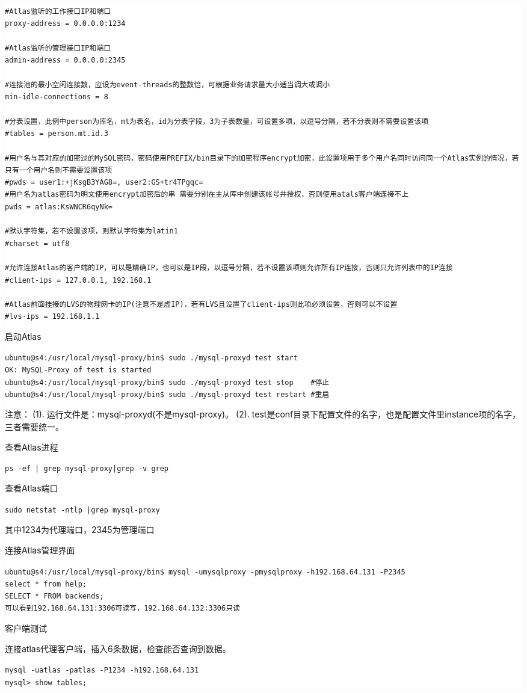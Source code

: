 	#Atlas监听的工作接口IP和端口
	proxy-address = 0.0.0.0:1234
	
	#Atlas监听的管理接口IP和端口
	admin-address = 0.0.0.0:2345
	
	#连接池的最小空闲连接数，应设为event-threads的整数倍，可根据业务请求量大小适当调大或调小
	min-idle-connections = 8
	
	#分表设置，此例中person为库名，mt为表名，id为分表字段，3为子表数量，可设置多项，以逗号分隔，若不分表则不需要设置该项
	#tables = person.mt.id.3
	
	#用户名与其对应的加密过的MySQL密码，密码使用PREFIX/bin目录下的加密程序encrypt加密，此设置项用于多个用户名同时访问同一个Atlas实例的情况，若只有一个用户名则不需要设置该项
	#pwds = user1:+jKsgB3YAG8=, user2:GS+tr4TPgqc=
	#用户名为atlas密码为明文使用encrypt加密后的串 需要分别在主从库中创建该帐号并授权，否则使用atals客户端连接不上
	pwds = atlas:KsWNCR6qyNk=
	
	#默认字符集，若不设置该项，则默认字符集为latin1
	#charset = utf8
	
	#允许连接Atlas的客户端的IP，可以是精确IP，也可以是IP段，以逗号分隔，若不设置该项则允许所有IP连接，否则只允许列表中的IP连接
	#client-ips = 127.0.0.1, 192.168.1
	
	#Atlas前面挂接的LVS的物理网卡的IP(注意不是虚IP)，若有LVS且设置了client-ips则此项必须设置，否则可以不设置
	#lvs-ips = 192.168.1.1

启动Atlas
	
	ubuntu@s4:/usr/local/mysql-proxy/bin$ sudo ./mysql-proxyd test start
	OK: MySQL-Proxy of test is started
	ubuntu@s4:/usr/local/mysql-proxy/bin$ sudo ./mysql-proxyd test stop    #停止
	ubuntu@s4:/usr/local/mysql-proxy/bin$ sudo ./mysql-proxyd test restart #重启
注意：
(1). 运行文件是：mysql-proxyd(不是mysql-proxy)。
(2). test是conf目录下配置文件的名字，也是配置文件里instance项的名字，三者需要统一。

查看Atlas进程

	ps -ef | grep mysql-proxy|grep -v grep

查看Atlas端口

	sudo netstat -ntlp |grep mysql-proxy

其中1234为代理端口，2345为管理端口

连接Atlas管理界面

	ubuntu@s4:/usr/local/mysql-proxy/bin$ mysql -umysqlproxy -pmysqlproxy -h192.168.64.131 -P2345
	select * from help;     
	SELECT * FROM backends;
	可以看到192.168.64.131:3306可读写，192.168.64.132:3306只读

客户端测试

连接atlas代理客户端，插入6条数据，检查能否查询到数据。
	
	mysql -uatlas -patlas -P1234 -h192.168.64.131  
	mysql> show tables;
